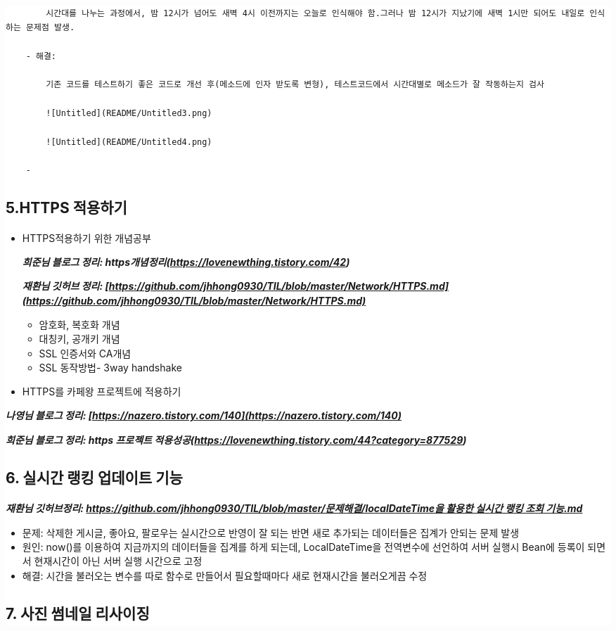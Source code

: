             시간대를 나누는 과정에서, 밤 12시가 넘어도 새벽 4시 이전까지는 오늘로 인식해야 함.그러나 밤 12시가 지났기에 새벽 1시만 되어도 내일로 인식하는 문제점 발생.
            
        - 해결:
          
            기존 코드를 테스트하기 좋은 코드로 개선 후(메소드에 인자 받도록 변형), 테스트코드에서 시간대별로 메소드가 잘 작동하는지 검사
            
            ![Untitled](README/Untitled3.png)
            
            ![Untitled](README/Untitled4.png)
            
        - 

## 5.HTTPS 적용하기

- HTTPS적용하기 위한 개념공부
  
    _**희준님 블로그 정리: https개념정리(https://lovenewthing.tistory.com/42)**_           
    
    _**재환님 깃허브 정리: [https://github.com/jhhong0930/TIL/blob/master/Network/HTTPS.md](https://github.com/jhhong0930/TIL/blob/master/Network/HTTPS.md)**_            
    
    - 암호화, 복호화 개념
    - 대칭키, 공개키 개념
    - SSL 인증서와 CA개념
    - SSL 동작방법- 3way handshake
- HTTPS를 카페왕 프로젝트에 적용하기             
     
_**나영님 블로그 정리: [https://nazero.tistory.com/140](https://nazero.tistory.com/140)**_  

_**희준님 블로그 정리: https 프로젝트 적용성공(https://lovenewthing.tistory.com/44?category=877529)**_            

## 6. 실시간 랭킹 업데이트 기능

_**재환님 깃허브정리: 
[https://github.com/jhhong0930/TIL/blob/master/문제해결/localDateTime을 활용한 실시간 랭킹 조회 기능.md](https://github.com/jhhong0930/TIL/blob/master/%EB%AC%B8%EC%A0%9C%ED%95%B4%EA%B2%B0/localDateTime%EC%9D%84%20%ED%99%9C%EC%9A%A9%ED%95%9C%20%EC%8B%A4%EC%8B%9C%EA%B0%84%20%EB%9E%AD%ED%82%B9%20%EC%A1%B0%ED%9A%8C%20%EA%B8%B0%EB%8A%A5.md)**_

- 문제: 삭제한 게시글, 좋아요, 팔로우는 실시간으로 반영이 잘 되는 반면 새로 추가되는 데이터들은 집계가 안되는 문제 발생
- 원인: now()를 이용하여 지금까지의 데이터들을 집계를 하게 되는데, LocalDateTime을 전역변수에 선언하여 서버 실행시 Bean에 등록이 되면서 현재시간이 아닌 서버 실행 시간으로 고정
- 해결: 시간을 불러오는 변수를 따로 함수로 만들어서 필요할때마다 새로 현재시간을 불러오게끔 수정

## 7. 사진 썸네일 리사이징

